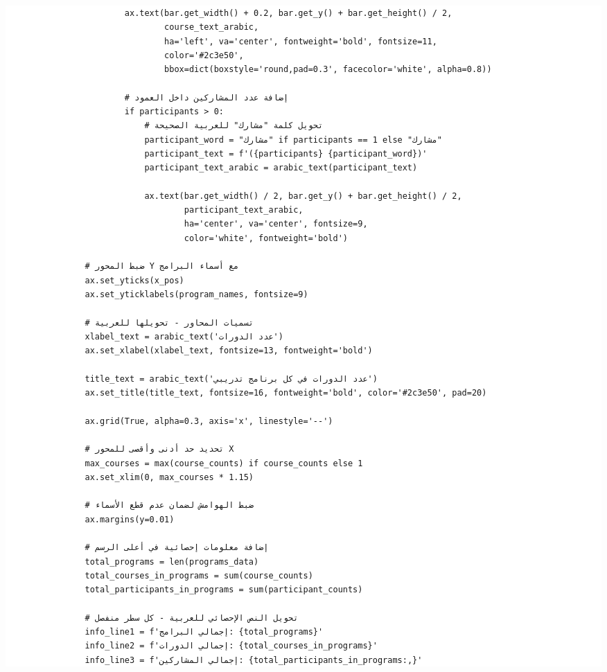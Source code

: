                             ax.text(bar.get_width() + 0.2, bar.get_y() + bar.get_height() / 2,
                                    course_text_arabic,
                                    ha='left', va='center', fontweight='bold', fontsize=11,
                                    color='#2c3e50',
                                    bbox=dict(boxstyle='round,pad=0.3', facecolor='white', alpha=0.8))

                            # إضافة عدد المشاركين داخل العمود
                            if participants > 0:
                                # تحويل كلمة "مشارك" للعربية الصحيحة
                                participant_word = "مشارك" if participants == 1 else "مشارك"
                                participant_text = f'({participants} {participant_word})'
                                participant_text_arabic = arabic_text(participant_text)

                                ax.text(bar.get_width() / 2, bar.get_y() + bar.get_height() / 2,
                                        participant_text_arabic,
                                        ha='center', va='center', fontsize=9,
                                        color='white', fontweight='bold')

                    # ضبط المحور Y مع أسماء البرامج
                    ax.set_yticks(x_pos)
                    ax.set_yticklabels(program_names, fontsize=9)

                    # تسميات المحاور - تحويلها للعربية
                    xlabel_text = arabic_text('عدد الدورات')
                    ax.set_xlabel(xlabel_text, fontsize=13, fontweight='bold')

                    title_text = arabic_text('عدد الدورات في كل برنامج تدريبي')
                    ax.set_title(title_text, fontsize=16, fontweight='bold', color='#2c3e50', pad=20)

                    ax.grid(True, alpha=0.3, axis='x', linestyle='--')

                    # تحديد حد أدنى وأقصى للمحور X
                    max_courses = max(course_counts) if course_counts else 1
                    ax.set_xlim(0, max_courses * 1.15)

                    # ضبط الهوامش لضمان عدم قطع الأسماء
                    ax.margins(y=0.01)

                    # إضافة معلومات إحصائية في أعلى الرسم
                    total_programs = len(programs_data)
                    total_courses_in_programs = sum(course_counts)
                    total_participants_in_programs = sum(participant_counts)

                    # تحويل النص الإحصائي للعربية - كل سطر منفصل
                    info_line1 = f'إجمالي البرامج: {total_programs}'
                    info_line2 = f'إجمالي الدورات: {total_courses_in_programs}'
                    info_line3 = f'إجمالي المشاركين: {total_participants_in_programs:,}'
